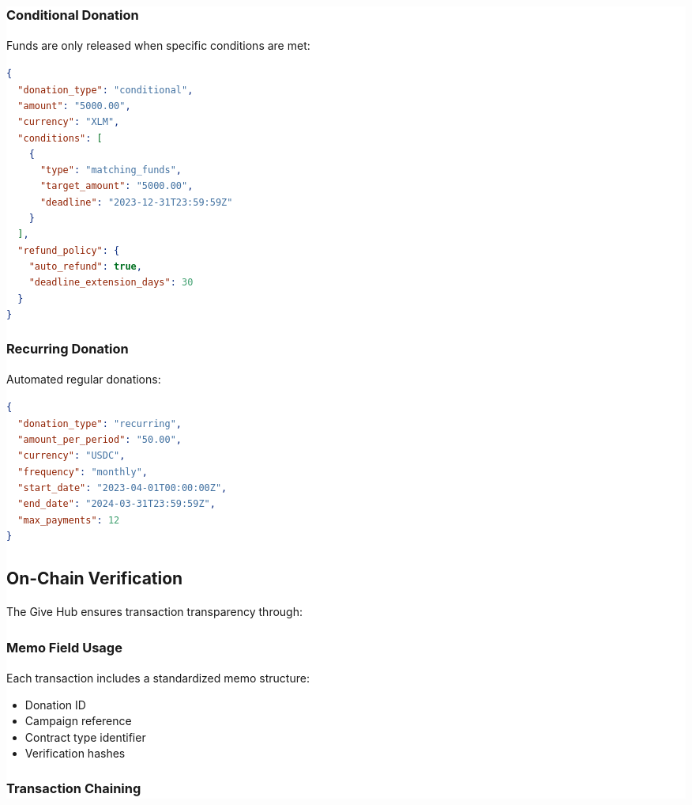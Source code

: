 ### Conditional Donation

Funds are only released when specific conditions are met:

```json
{
  "donation_type": "conditional",
  "amount": "5000.00",
  "currency": "XLM",
  "conditions": [
    {
      "type": "matching_funds",
      "target_amount": "5000.00",
      "deadline": "2023-12-31T23:59:59Z"
    }
  ],
  "refund_policy": {
    "auto_refund": true,
    "deadline_extension_days": 30
  }
}
```

### Recurring Donation

Automated regular donations:

```json
{
  "donation_type": "recurring",
  "amount_per_period": "50.00",
  "currency": "USDC",
  "frequency": "monthly",
  "start_date": "2023-04-01T00:00:00Z",
  "end_date": "2024-03-31T23:59:59Z",
  "max_payments": 12
}
```

## On-Chain Verification

The Give Hub ensures transaction transparency through:

### Memo Field Usage

Each transaction includes a standardized memo structure:
- Donation ID
- Campaign reference
- Contract type identifier
- Verification hashes

### Transaction Chaining
